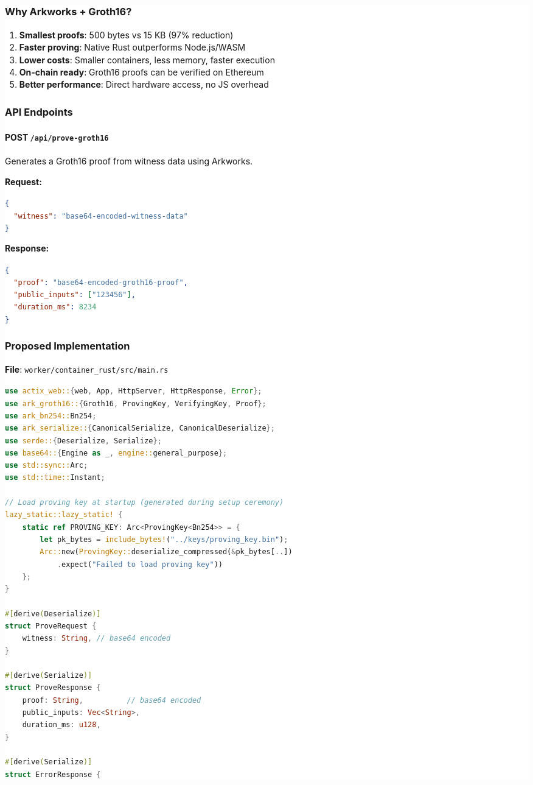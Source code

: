 ### Why Arkworks + Groth16?

1. **Smallest proofs**: 500 bytes vs 15 KB (97% reduction)
2. **Faster proving**: Native Rust outperforms Node.js/WASM
3. **Lower costs**: Smaller containers, less memory, faster execution
4. **On-chain ready**: Groth16 proofs can be verified on Ethereum
5. **Better performance**: Direct hardware access, no JS overhead

### API Endpoints

#### POST `/api/prove-groth16`
Generates a Groth16 proof from witness data using Arkworks.

**Request:**
```json
{
  "witness": "base64-encoded-witness-data"
}
```

**Response:**
```json
{
  "proof": "base64-encoded-groth16-proof",
  "public_inputs": ["123456"],
  "duration_ms": 8234
}
```

### Proposed Implementation

**File**: `worker/container_rust/src/main.rs`

```rust
use actix_web::{web, App, HttpServer, HttpResponse, Error};
use ark_groth16::{Groth16, ProvingKey, VerifyingKey, Proof};
use ark_bn254::Bn254;
use ark_serialize::{CanonicalSerialize, CanonicalDeserialize};
use serde::{Deserialize, Serialize};
use base64::{Engine as _, engine::general_purpose};
use std::sync::Arc;
use std::time::Instant;

// Load proving key at startup (generated during setup ceremony)
lazy_static::lazy_static! {
    static ref PROVING_KEY: Arc<ProvingKey<Bn254>> = {
        let pk_bytes = include_bytes!("../keys/proving_key.bin");
        Arc::new(ProvingKey::deserialize_compressed(&pk_bytes[..])
            .expect("Failed to load proving key"))
    };
}

#[derive(Deserialize)]
struct ProveRequest {
    witness: String, // base64 encoded
}

#[derive(Serialize)]
struct ProveResponse {
    proof: String,          // base64 encoded
    public_inputs: Vec<String>,
    duration_ms: u128,
}

#[derive(Serialize)]
struct ErrorResponse {
```